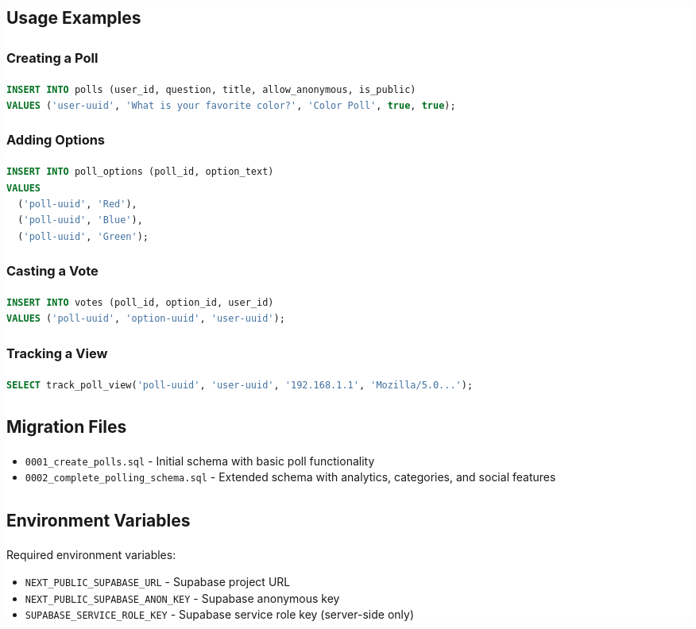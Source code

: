 ## Usage Examples

### Creating a Poll
```sql
INSERT INTO polls (user_id, question, title, allow_anonymous, is_public)
VALUES ('user-uuid', 'What is your favorite color?', 'Color Poll', true, true);
```

### Adding Options
```sql
INSERT INTO poll_options (poll_id, option_text)
VALUES 
  ('poll-uuid', 'Red'),
  ('poll-uuid', 'Blue'),
  ('poll-uuid', 'Green');
```

### Casting a Vote
```sql
INSERT INTO votes (poll_id, option_id, user_id)
VALUES ('poll-uuid', 'option-uuid', 'user-uuid');
```

### Tracking a View
```sql
SELECT track_poll_view('poll-uuid', 'user-uuid', '192.168.1.1', 'Mozilla/5.0...');
```

## Migration Files

- `0001_create_polls.sql` - Initial schema with basic poll functionality
- `0002_complete_polling_schema.sql` - Extended schema with analytics, categories, and social features

## Environment Variables

Required environment variables:
- `NEXT_PUBLIC_SUPABASE_URL` - Supabase project URL
- `NEXT_PUBLIC_SUPABASE_ANON_KEY` - Supabase anonymous key
- `SUPABASE_SERVICE_ROLE_KEY` - Supabase service role key (server-side only)
